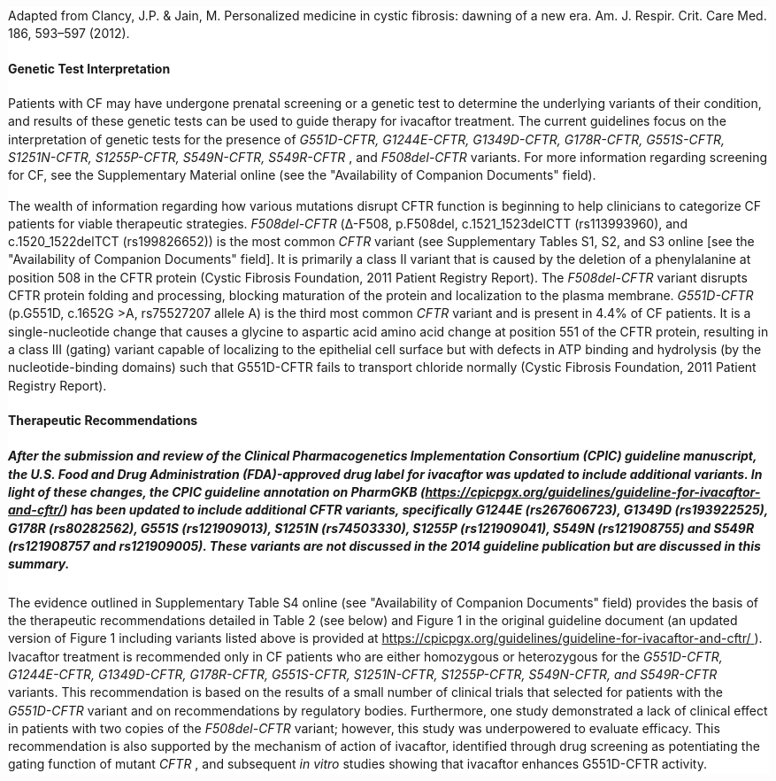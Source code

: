 
Adapted from Clancy, J.P.  & Jain, M. Personalized medicine in cystic fibrosis: dawning of a new era. Am. J. Respir. Crit. Care Med. 186, 593–597 (2012). 


####  Genetic Test Interpretation 


Patients with CF may have undergone prenatal screening or a genetic test to determine the underlying variants of their condition, and results of these genetic tests can be used to guide therapy for ivacaftor treatment. The current guidelines focus on the interpretation of genetic tests for the presence of _G551D-CFTR, G1244E-CFTR, G1349D-CFTR, G178R-CFTR, G551S-CFTR, S1251N-CFTR, S1255P-CFTR, S549N-CFTR, S549R-CFTR_ , and _F508del-CFTR_ variants. For more information regarding screening for CF, see the Supplementary Material online (see the "Availability of Companion Documents" field). 


The wealth of information regarding how various mutations disrupt CFTR function is beginning to help clinicians to categorize CF patients for viable therapeutic strategies. _F508del-CFTR_ (Δ-F508, p.F508del, c.1521_1523delCTT (rs113993960), and c.1520_1522delTCT (rs199826652)) is the most common _CFTR_ variant (see Supplementary Tables S1, S2, and S3 online [see the "Availability of Companion Documents" field]. It is primarily a class II variant that is caused by the deletion of a phenylalanine at position 508 in the CFTR protein (Cystic Fibrosis Foundation, 2011 Patient Registry Report). The _F508del-CFTR_ variant disrupts CFTR protein folding and processing, blocking maturation of the protein and localization to the plasma membrane. _G551D-CFTR_ (p.G551D, c.1652G >A, rs75527207 allele A) is the third most common _CFTR_ variant and is present in 4.4% of CF patients. It is a single-nucleotide change that causes a glycine to aspartic acid amino acid change at position 551 of the CFTR protein, resulting in a class III (gating) variant capable of localizing to the epithelial cell surface but with defects in ATP binding and hydrolysis (by the nucleotide-binding domains) such that G551D-CFTR fails to transport chloride normally (Cystic Fibrosis Foundation, 2011 Patient Registry Report). 


####  Therapeutic Recommendations 


#####  After the submission and review of the Clinical Pharmacogenetics Implementation Consortium (CPIC) guideline manuscript, the U.S. Food and Drug Administration (FDA)-approved drug label for ivacaftor was updated to include additional variants. In light of these changes, the CPIC guideline annotation on PharmGKB (https://cpicpgx.org/guidelines/guideline-for-ivacaftor-and-cftr/) has been updated to include additional CFTR variants, specifically G1244E (rs267606723), G1349D (rs193922525), G178R (rs80282562), G551S (rs121909013), S1251N (rs74503330), S1255P (rs121909041), S549N (rs121908755) and S549R (rs121908757 and rs121909005). These variants are not discussed in the 2014 guideline publication but are discussed in this summary. 


The evidence outlined in Supplementary Table S4 online (see "Availability of Companion Documents" field) provides the basis of the therapeutic recommendations detailed in Table 2 (see below) and Figure 1 in the original guideline document (an updated version of Figure 1 including variants listed above is provided at [ https://cpicpgx.org/guidelines/guideline-for-ivacaftor-and-cftr/ ](https://cpicpgx.org/guidelines/guideline-for-ivacaftor-and-cftr/ "CPIC Web site") ). Ivacaftor treatment is recommended only in CF patients who are either homozygous or heterozygous for the _G551D-CFTR, G1244E-CFTR, G1349D-CFTR, G178R-CFTR, G551S-CFTR, S1251N-CFTR, S1255P-CFTR, S549N-CFTR, and S549R-CFTR_ variants. This recommendation is based on the results of a small number of clinical trials that selected for patients with the _G551D-CFTR_ variant and on recommendations by regulatory bodies. Furthermore, one study demonstrated a lack of clinical effect in patients with two copies of the _F508del-CFTR_ variant; however, this study was underpowered to evaluate efficacy. This recommendation is also supported by the mechanism of action of ivacaftor, identified through drug screening as potentiating the gating function of mutant _CFTR_ , and subsequent _in vitro_ studies showing that ivacaftor enhances G551D-CFTR activity. 

